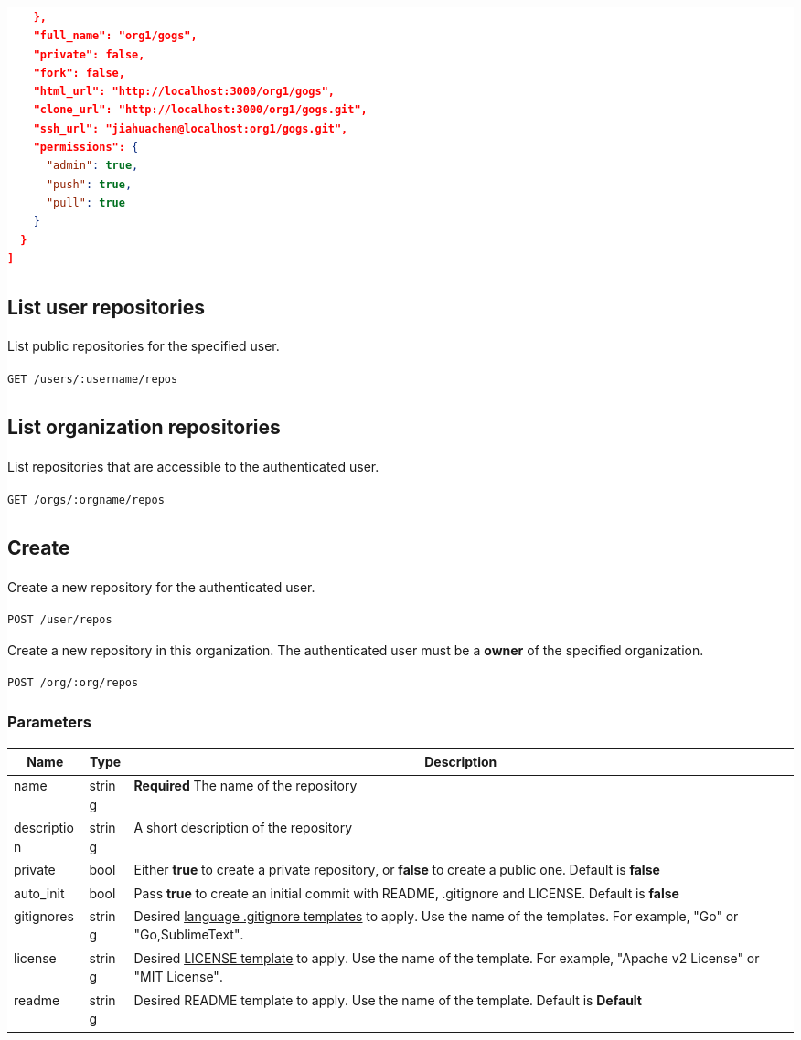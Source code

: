 ```json
    },
    "full_name": "org1/gogs",
    "private": false,
    "fork": false,
    "html_url": "http://localhost:3000/org1/gogs",
    "clone_url": "http://localhost:3000/org1/gogs.git",
    "ssh_url": "jiahuachen@localhost:org1/gogs.git",
    "permissions": {
      "admin": true,
      "push": true,
      "pull": true
    }
  }
]
```

## List user repositories

List public repositories for the specified user.

```
GET /users/:username/repos
```

## List organization repositories

List repositories that are accessible to the authenticated user.

```
GET /orgs/:orgname/repos
```

## Create

Create a new repository for the authenticated user.

```
POST /user/repos
```

Create a new repository in this organization. The authenticated user must be a **owner** of the specified organization.

```
POST /org/:org/repos
```

### Parameters

|Name|Type|Description|
|----|----|-----------|
|name|string|**Required** The name of the repository|
|description|string|A short description of the repository|
|private|bool|Either **true** to create a private repository, or **false** to create a public one. Default is **false**|
|auto_init|bool|Pass **true** to create an initial commit with README, .gitignore and LICENSE. Default is **false**|
|gitignores|string|Desired [language .gitignore templates](https://github.com/gogs/gogs/tree/master/conf/gitignore) to apply. Use the name of the templates. For example, "Go" or "Go,SublimeText".|
|license|string|Desired [LICENSE template](https://github.com/gogs/gogs/tree/master/conf/license) to apply. Use the name of the template. For example, "Apache v2 License" or "MIT License".|
|readme|string|Desired README template to apply. Use the name of the template. Default is **Default**|
